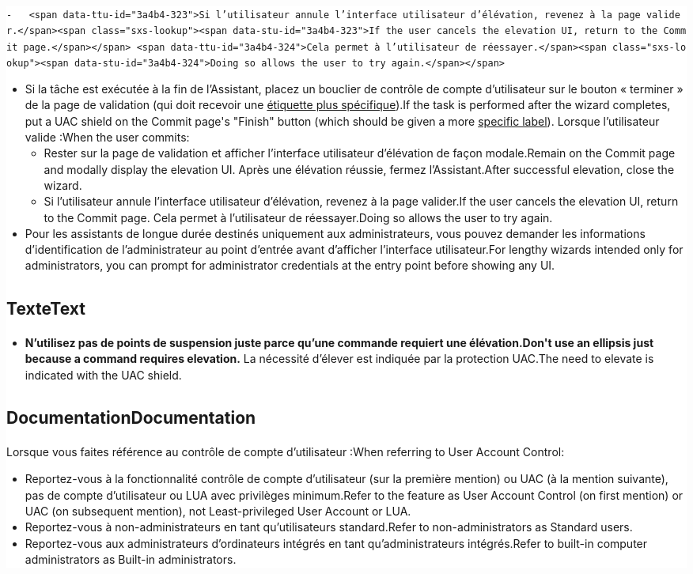     -   <span data-ttu-id="3a4b4-323">Si l’utilisateur annule l’interface utilisateur d’élévation, revenez à la page valider.</span><span class="sxs-lookup"><span data-stu-id="3a4b4-323">If the user cancels the elevation UI, return to the Commit page.</span></span> <span data-ttu-id="3a4b4-324">Cela permet à l’utilisateur de réessayer.</span><span class="sxs-lookup"><span data-stu-id="3a4b4-324">Doing so allows the user to try again.</span></span>
-   <span data-ttu-id="3a4b4-325">Si la tâche est exécutée à la fin de l’Assistant, placez un bouclier de contrôle de compte d’utilisateur sur le bouton « terminer » de la page de validation (qui doit recevoir une [étiquette plus spécifique](win-wizards.md)).</span><span class="sxs-lookup"><span data-stu-id="3a4b4-325">If the task is performed after the wizard completes, put a UAC shield on the Commit page's "Finish" button (which should be given a more [specific label](win-wizards.md)).</span></span> <span data-ttu-id="3a4b4-326">Lorsque l’utilisateur valide :</span><span class="sxs-lookup"><span data-stu-id="3a4b4-326">When the user commits:</span></span>
    -   <span data-ttu-id="3a4b4-327">Rester sur la page de validation et afficher l’interface utilisateur d’élévation de façon modale.</span><span class="sxs-lookup"><span data-stu-id="3a4b4-327">Remain on the Commit page and modally display the elevation UI.</span></span> <span data-ttu-id="3a4b4-328">Après une élévation réussie, fermez l’Assistant.</span><span class="sxs-lookup"><span data-stu-id="3a4b4-328">After successful elevation, close the wizard.</span></span>
    -   <span data-ttu-id="3a4b4-329">Si l’utilisateur annule l’interface utilisateur d’élévation, revenez à la page valider.</span><span class="sxs-lookup"><span data-stu-id="3a4b4-329">If the user cancels the elevation UI, return to the Commit page.</span></span> <span data-ttu-id="3a4b4-330">Cela permet à l’utilisateur de réessayer.</span><span class="sxs-lookup"><span data-stu-id="3a4b4-330">Doing so allows the user to try again.</span></span>
-   <span data-ttu-id="3a4b4-331">Pour les assistants de longue durée destinés uniquement aux administrateurs, vous pouvez demander les informations d’identification de l’administrateur au point d’entrée avant d’afficher l’interface utilisateur.</span><span class="sxs-lookup"><span data-stu-id="3a4b4-331">For lengthy wizards intended only for administrators, you can prompt for administrator credentials at the entry point before showing any UI.</span></span>

## <a name="text"></a><span data-ttu-id="3a4b4-332">Texte</span><span class="sxs-lookup"><span data-stu-id="3a4b4-332">Text</span></span>

-   <span data-ttu-id="3a4b4-333">**N’utilisez pas de points de suspension juste parce qu’une commande requiert une élévation.**</span><span class="sxs-lookup"><span data-stu-id="3a4b4-333">**Don't use an ellipsis just because a command requires elevation.**</span></span> <span data-ttu-id="3a4b4-334">La nécessité d’élever est indiquée par la protection UAC.</span><span class="sxs-lookup"><span data-stu-id="3a4b4-334">The need to elevate is indicated with the UAC shield.</span></span>

## <a name="documentation"></a><span data-ttu-id="3a4b4-335">Documentation</span><span class="sxs-lookup"><span data-stu-id="3a4b4-335">Documentation</span></span>

<span data-ttu-id="3a4b4-336">Lorsque vous faites référence au contrôle de compte d’utilisateur :</span><span class="sxs-lookup"><span data-stu-id="3a4b4-336">When referring to User Account Control:</span></span>

-   <span data-ttu-id="3a4b4-337">Reportez-vous à la fonctionnalité contrôle de compte d’utilisateur (sur la première mention) ou UAC (à la mention suivante), pas de compte d’utilisateur ou LUA avec privilèges minimum.</span><span class="sxs-lookup"><span data-stu-id="3a4b4-337">Refer to the feature as User Account Control (on first mention) or UAC (on subsequent mention), not Least-privileged User Account or LUA.</span></span>
-   <span data-ttu-id="3a4b4-338">Reportez-vous à non-administrateurs en tant qu’utilisateurs standard.</span><span class="sxs-lookup"><span data-stu-id="3a4b4-338">Refer to non-administrators as Standard users.</span></span>
-   <span data-ttu-id="3a4b4-339">Reportez-vous aux administrateurs d’ordinateurs intégrés en tant qu’administrateurs intégrés.</span><span class="sxs-lookup"><span data-stu-id="3a4b4-339">Refer to built-in computer administrators as Built-in administrators.</span></span>
